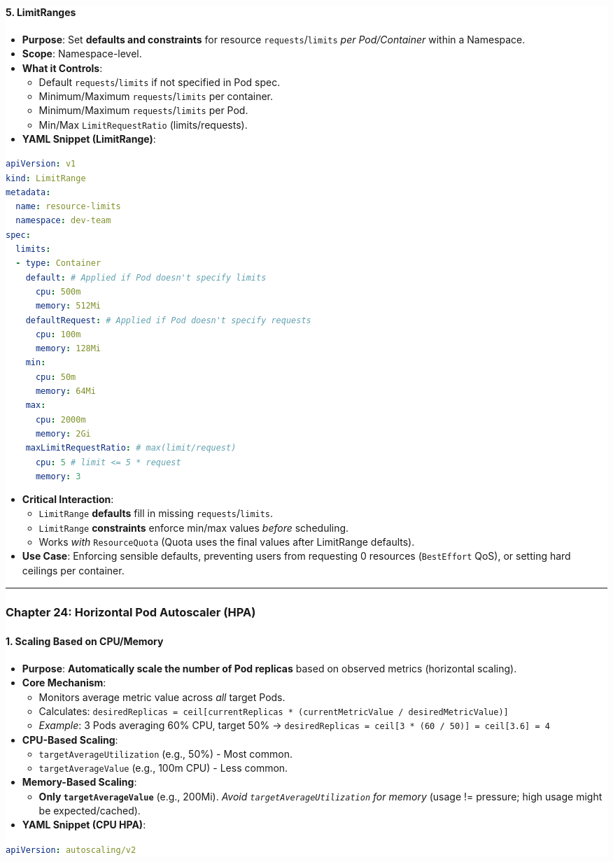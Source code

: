 #### **5. LimitRanges**
*   **Purpose**: Set **defaults and constraints** for resource `requests`/`limits` *per Pod/Container* within a Namespace.
*   **Scope**: Namespace-level.
*   **What it Controls**:
    *   Default `requests`/`limits` if not specified in Pod spec.
    *   Minimum/Maximum `requests`/`limits` per container.
    *   Minimum/Maximum `requests`/`limits` per Pod.
    *   Min/Max `LimitRequestRatio` (limits/requests).
*   **YAML Snippet (LimitRange)**:
  ```yaml
  apiVersion: v1
  kind: LimitRange
  metadata:
    name: resource-limits
    namespace: dev-team
  spec:
    limits:
    - type: Container
      default: # Applied if Pod doesn't specify limits
        cpu: 500m
        memory: 512Mi
      defaultRequest: # Applied if Pod doesn't specify requests
        cpu: 100m
        memory: 128Mi
      min:
        cpu: 50m
        memory: 64Mi
      max:
        cpu: 2000m
        memory: 2Gi
      maxLimitRequestRatio: # max(limit/request)
        cpu: 5 # limit <= 5 * request
        memory: 3
  ```
*   **Critical Interaction**:
    *   `LimitRange` **defaults** fill in missing `requests`/`limits`.
    *   `LimitRange` **constraints** enforce min/max values *before* scheduling.
    *   Works *with* `ResourceQuota` (Quota uses the final values after LimitRange defaults).
*   **Use Case**: Enforcing sensible defaults, preventing users from requesting 0 resources (`BestEffort` QoS), or setting hard ceilings per container.

---

### **Chapter 24: Horizontal Pod Autoscaler (HPA)**

#### **1. Scaling Based on CPU/Memory**
*   **Purpose**: **Automatically scale the number of Pod replicas** based on observed metrics (horizontal scaling).
*   **Core Mechanism**:
    *   Monitors average metric value across *all* target Pods.
    *   Calculates: `desiredReplicas = ceil[currentReplicas * (currentMetricValue / desiredMetricValue)]`
    *   *Example*: 3 Pods averaging 60% CPU, target 50% -> `desiredReplicas = ceil[3 * (60 / 50)] = ceil[3.6] = 4`
*   **CPU-Based Scaling**:
    *   `targetAverageUtilization` (e.g., 50%) - Most common.
    *   `targetAverageValue` (e.g., 100m CPU) - Less common.
*   **Memory-Based Scaling**:
    *   **Only `targetAverageValue`** (e.g., 200Mi). *Avoid `targetAverageUtilization` for memory* (usage != pressure; high usage might be expected/cached).
*   **YAML Snippet (CPU HPA)**:
  ```yaml
  apiVersion: autoscaling/v2
  ```